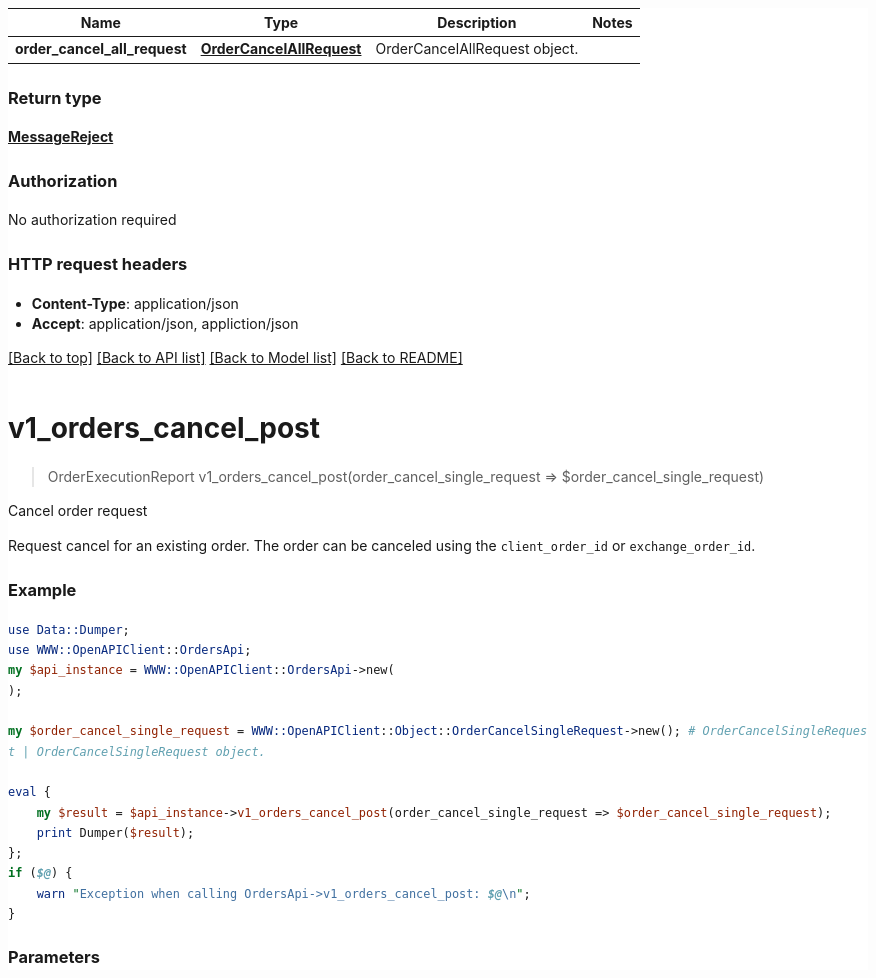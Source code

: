 Name | Type | Description  | Notes
------------- | ------------- | ------------- | -------------
 **order_cancel_all_request** | [**OrderCancelAllRequest**](OrderCancelAllRequest.md)| OrderCancelAllRequest object. | 

### Return type

[**MessageReject**](MessageReject.md)

### Authorization

No authorization required

### HTTP request headers

 - **Content-Type**: application/json
 - **Accept**: application/json, appliction/json

[[Back to top]](#) [[Back to API list]](../README.md#documentation-for-api-endpoints) [[Back to Model list]](../README.md#documentation-for-models) [[Back to README]](../README.md)

# **v1_orders_cancel_post**
> OrderExecutionReport v1_orders_cancel_post(order_cancel_single_request => $order_cancel_single_request)

Cancel order request

Request cancel for an existing order. The order can be canceled using the `client_order_id` or `exchange_order_id`.

### Example
```perl
use Data::Dumper;
use WWW::OpenAPIClient::OrdersApi;
my $api_instance = WWW::OpenAPIClient::OrdersApi->new(
);

my $order_cancel_single_request = WWW::OpenAPIClient::Object::OrderCancelSingleRequest->new(); # OrderCancelSingleRequest | OrderCancelSingleRequest object.

eval {
    my $result = $api_instance->v1_orders_cancel_post(order_cancel_single_request => $order_cancel_single_request);
    print Dumper($result);
};
if ($@) {
    warn "Exception when calling OrdersApi->v1_orders_cancel_post: $@\n";
}
```

### Parameters

